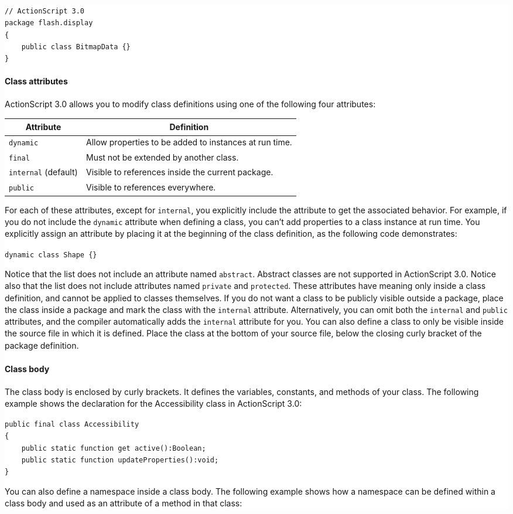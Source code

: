    // ActionScript 3.0
    package flash.display
    {
        public class BitmapData {}
    }

#### Class attributes

ActionScript 3.0 allows you to modify class definitions using one of the
following four attributes:

| Attribute            | Definition                                             |
| -------------------- | ------------------------------------------------------ |
| `dynamic`            | Allow properties to be added to instances at run time. |
| `final`              | Must not be extended by another class.                 |
| `internal` (default) | Visible to references inside the current package.      |
| `public`             | Visible to references everywhere.                      |

For each of these attributes, except for `internal`, you explicitly include the
attribute to get the associated behavior. For example, if you do not include the
`dynamic` attribute when defining a class, you can’t add properties to a class
instance at run time. You explicitly assign an attribute by placing it at the
beginning of the class definition, as the following code demonstrates:

    dynamic class Shape {}

Notice that the list does not include an attribute named `abstract`. Abstract
classes are not supported in ActionScript 3.0. Notice also that the list does
not include attributes named `private` and `protected`. These attributes have
meaning only inside a class definition, and cannot be applied to classes
themselves. If you do not want a class to be publicly visible outside a package,
place the class inside a package and mark the class with the `internal`
attribute. Alternatively, you can omit both the `internal` and `public`
attributes, and the compiler automatically adds the `internal` attribute for
you. You can also define a class to only be visible inside the source file in
which it is defined. Place the class at the bottom of your source file, below
the closing curly bracket of the package definition.

#### Class body

The class body is enclosed by curly brackets. It defines the variables,
constants, and methods of your class. The following example shows the
declaration for the Accessibility class in ActionScript 3.0:

    public final class Accessibility
    {
        public static function get active():Boolean;
        public static function updateProperties():void;
    }

You can also define a namespace inside a class body. The following example shows
how a namespace can be defined within a class body and used as an attribute of a
method in that class:
